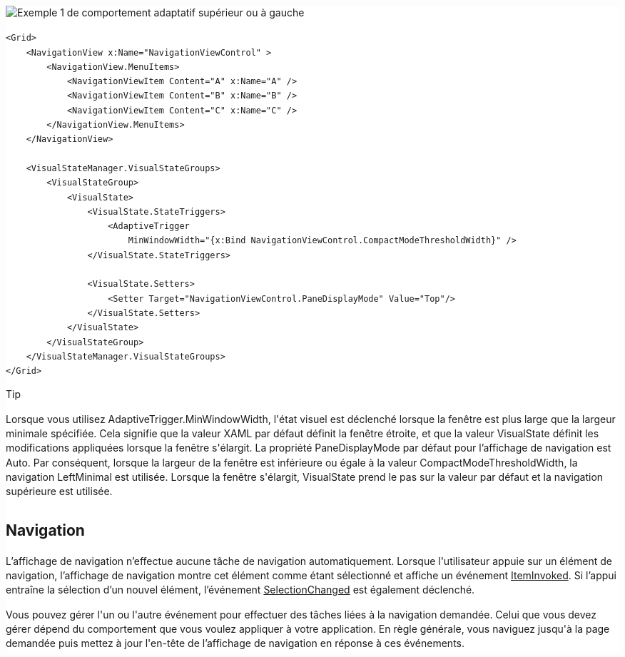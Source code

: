 ![Exemple 1 de comportement adaptatif supérieur ou à gauche](images/navigation-top-to-left.png)

```xaml
<Grid>
    <NavigationView x:Name="NavigationViewControl" >
        <NavigationView.MenuItems>
            <NavigationViewItem Content="A" x:Name="A" />
            <NavigationViewItem Content="B" x:Name="B" />
            <NavigationViewItem Content="C" x:Name="C" />
        </NavigationView.MenuItems>
    </NavigationView>

    <VisualStateManager.VisualStateGroups>
        <VisualStateGroup>
            <VisualState>
                <VisualState.StateTriggers>
                    <AdaptiveTrigger
                        MinWindowWidth="{x:Bind NavigationViewControl.CompactModeThresholdWidth}" />
                </VisualState.StateTriggers>

                <VisualState.Setters>
                    <Setter Target="NavigationViewControl.PaneDisplayMode" Value="Top"/>
                </VisualState.Setters>
            </VisualState>
        </VisualStateGroup>
    </VisualStateManager.VisualStateGroups>
</Grid>

```

> [!TIP]
> Lorsque vous utilisez AdaptiveTrigger.MinWindowWidth, l'état visuel est déclenché lorsque la fenêtre est plus large que la largeur minimale spécifiée. Cela signifie que la valeur XAML par défaut définit la fenêtre étroite, et que la valeur VisualState définit les modifications appliquées lorsque la fenêtre s'élargit. La propriété PaneDisplayMode par défaut pour l’affichage de navigation est Auto. Par conséquent, lorsque la largeur de la fenêtre est inférieure ou égale à la valeur CompactModeThresholdWidth, la navigation LeftMinimal est utilisée. Lorsque la fenêtre s'élargit, VisualState prend le pas sur la valeur par défaut et la navigation supérieure est utilisée.

## <a name="navigation"></a>Navigation

L’affichage de navigation n’effectue aucune tâche de navigation automatiquement. Lorsque l'utilisateur appuie sur un élément de navigation, l’affichage de navigation montre cet élément comme étant sélectionné et affiche un événement [ItemInvoked](/uwp/api/windows.ui.xaml.controls.navigationview.ItemInvoked). Si l’appui entraîne la sélection d’un nouvel élément, l’événement [SelectionChanged](/uwp/api/windows.ui.xaml.controls.navigationview.SelectionChanged) est également déclenché.

Vous pouvez gérer l'un ou l'autre événement pour effectuer des tâches liées à la navigation demandée. Celui que vous devez gérer dépend du comportement que vous voulez appliquer à votre application. En règle générale, vous naviguez jusqu'à la page demandée puis mettez à jour l'en-tête de l’affichage de navigation en réponse à ces événements.
